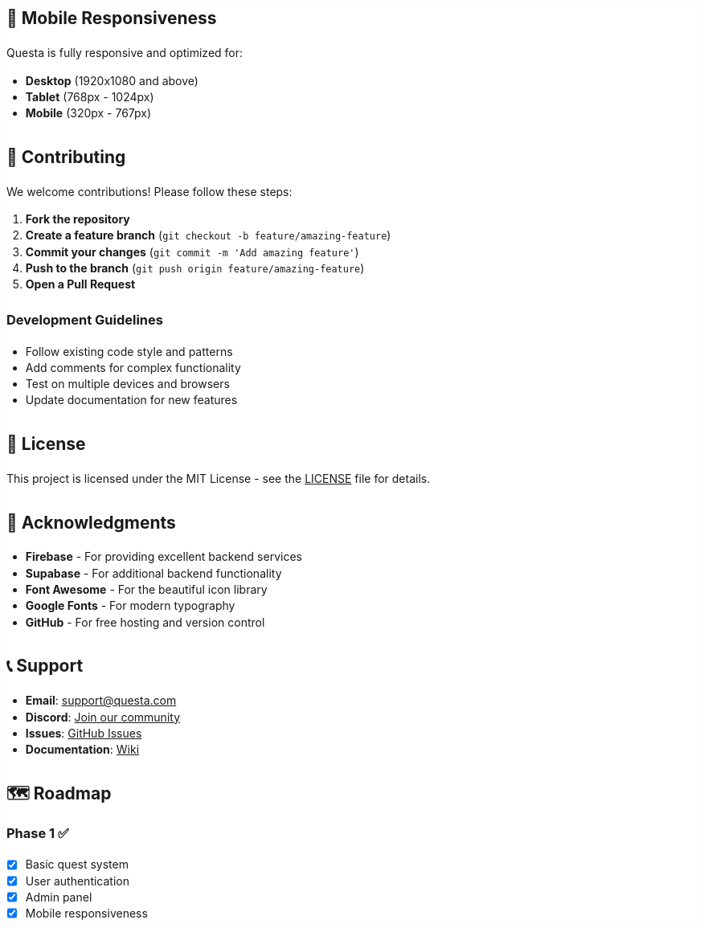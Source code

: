 ## 📱 Mobile Responsiveness

Questa is fully responsive and optimized for:
- **Desktop** (1920x1080 and above)
- **Tablet** (768px - 1024px)
- **Mobile** (320px - 767px)

## 🤝 Contributing

We welcome contributions! Please follow these steps:

1. **Fork the repository**
2. **Create a feature branch** (`git checkout -b feature/amazing-feature`)
3. **Commit your changes** (`git commit -m 'Add amazing feature'`)
4. **Push to the branch** (`git push origin feature/amazing-feature`)
5. **Open a Pull Request**

### Development Guidelines
- Follow existing code style and patterns
- Add comments for complex functionality
- Test on multiple devices and browsers
- Update documentation for new features

## 📄 License

This project is licensed under the MIT License - see the [LICENSE](LICENSE) file for details.

## 🙏 Acknowledgments

- **Firebase** - For providing excellent backend services
- **Supabase** - For additional backend functionality
- **Font Awesome** - For the beautiful icon library
- **Google Fonts** - For modern typography
- **GitHub** - For free hosting and version control

## 📞 Support

- **Email**: support@questa.com
- **Discord**: [Join our community](https://discord.gg/questa)
- **Issues**: [GitHub Issues](https://github.com/your-username/questa/issues)
- **Documentation**: [Wiki](https://github.com/your-username/questa/wiki)

## 🗺️ Roadmap

### Phase 1 ✅
- [x] Basic quest system
- [x] User authentication
- [x] Admin panel
- [x] Mobile responsiveness
